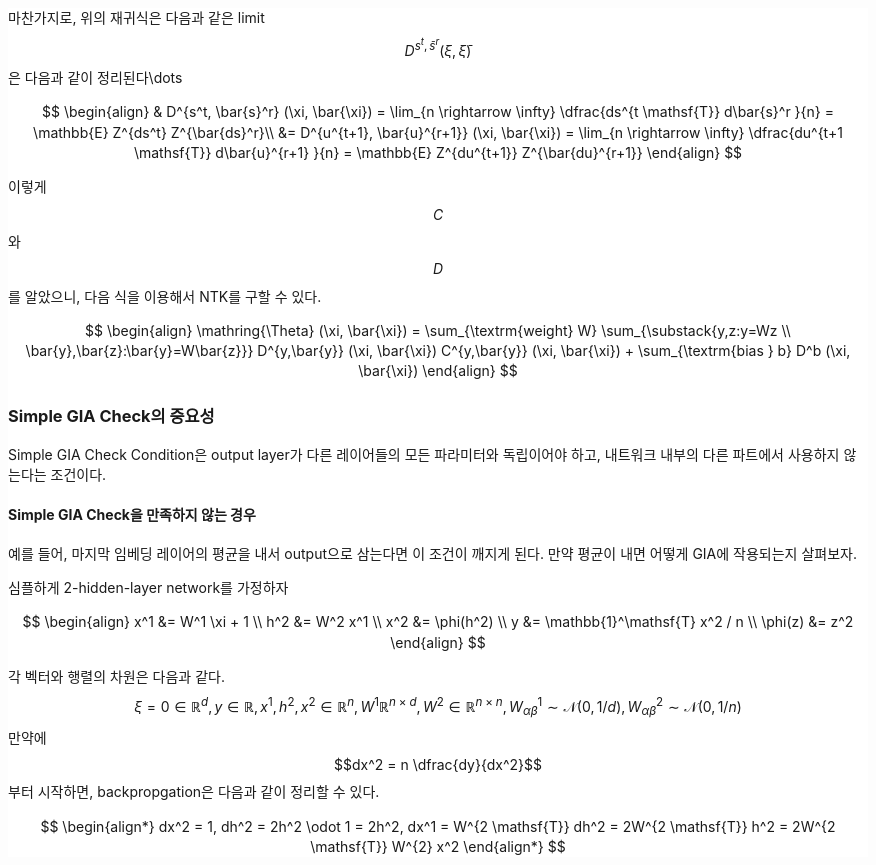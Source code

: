 마찬가지로, 위의 재귀식은 다음과 같은 limit $$D^{s^t, \bar{s}^r} (\xi, \bar{\xi})$$은 다음과 같이 정리된다\dots

$$
\begin{align}
& D^{s^t, \bar{s}^r} (\xi, \bar{\xi}) = \lim_{n \rightarrow \infty} \dfrac{ds^{t \mathsf{T}} d\bar{s}^r }{n} = \mathbb{E} Z^{ds^t} Z^{\bar{ds}^r}\\
&= D^{u^{t+1}, \bar{u}^{r+1}} (\xi, \bar{\xi}) = \lim_{n \rightarrow \infty} \dfrac{du^{t+1 \mathsf{T}} d\bar{u}^{r+1} }{n} = \mathbb{E} Z^{du^{t+1}} Z^{\bar{du}^{r+1}}
\end{align}
$$

이렇게 $$C$$와 $$D$$를 알았으니, 다음 식을 이용해서 NTK를 구할 수 있다.

$$
\begin{align}
\mathring{\Theta} (\xi, \bar{\xi}) = \sum_{\textrm{weight} W} \sum_{\substack{y,z:y=Wz \\ \bar{y},\bar{z}:\bar{y}=W\bar{z}}} D^{y,\bar{y}} (\xi, \bar{\xi}) C^{y,\bar{y}} (\xi, \bar{\xi}) + \sum_{\textrm{bias } b} D^b (\xi, \bar{\xi})
\end{align}
$$

### Simple GIA Check의 중요성

Simple GIA Check Condition은 output layer가 다른 레이어들의 모든 파라미터와 독립이어야 하고, 내트워크 내부의 다른 파트에서 사용하지 않는다는 조건이다.

#### Simple GIA Check을 만족하지 않는 경우

예를 들어, 마지막 임베딩 레이어의 평균을 내서 output으로 삼는다면 이 조건이 깨지게 된다. 만약 평균이 내면 어떻게 GIA에 작용되는지 살펴보자.

심플하게 2-hidden-layer network를 가정하자

$$
\begin{align}
x^1 &= W^1 \xi + 1 \\
h^2 &= W^2 x^1 \\
x^2 &= \phi(h^2)  \\
y &= \mathbb{1}^\mathsf{T} x^2 / n \\
\phi(z) &= z^2
\end{align}
$$

각 벡터와 행렬의 차원은 다음과 같다.
$$\xi = 0 \in \mathbb{R}^d, y\in \mathbb{R}, x^1, h^2, x^2 \in \mathbb{R}^n,
W^1 \mathbb{R}^{n\times d}, W^2 \in \mathbb{R}^{n\times n},
W^1_{\alpha \beta} \sim \mathcal{N} (0, 1/d), W^2_{\alpha \beta} \sim \mathcal{N} (0, 1/n)$$
만약에 $$dx^2 = n \dfrac{dy}{dx^2}$$부터 시작하면, backpropgation은 다음과 같이 정리할 수 있다.

$$
\begin{align*}
dx^2 = 1, dh^2 = 2h^2  \odot 1 = 2h^2, dx^1 = W^{2 \mathsf{T}} dh^2 = 2W^{2 \mathsf{T}} h^2 = 2W^{2 \mathsf{T}} W^{2} x^2
\end{align*}
$$
